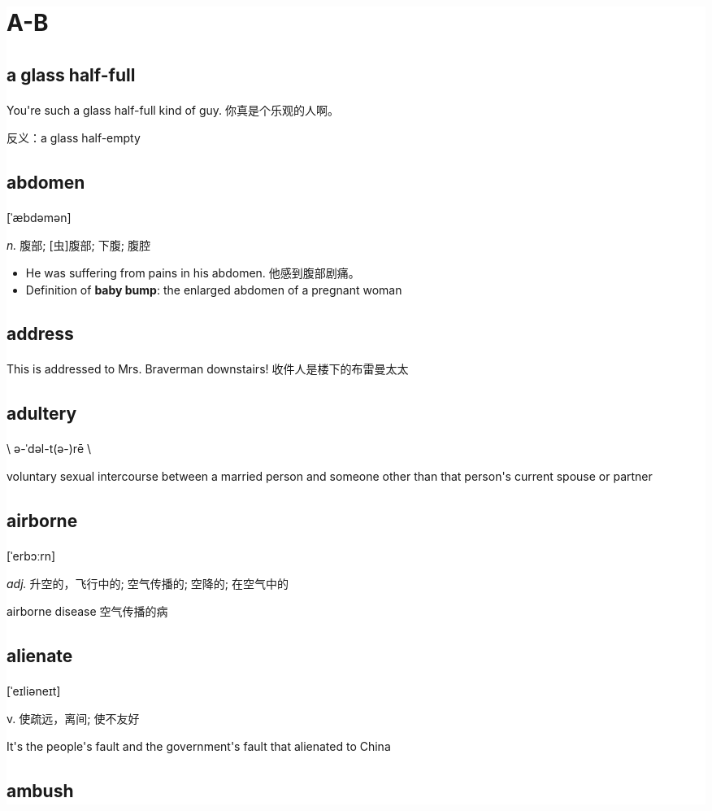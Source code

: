 # A-B


## a glass half-full

You're such a glass half-full kind of guy. 你真是个乐观的人啊。

反义：a glass half-empty


## abdomen

[ˈæbdəmən]

*n.*
腹部; [虫]腹部; 下腹; 腹腔

- He was suffering from pains in his abdomen. 他感到腹部剧痛。
- Definition of **baby bump**: the enlarged abdomen of a pregnant woman


## address

This is addressed to Mrs. Braverman downstairs! 收件人是楼下的布雷曼太太


## adultery

 \ ə-ˈdəl-t(ə-)rē \

voluntary sexual intercourse between a married person and someone other than that 
person's current spouse or partner


## airborne

[ˈerbɔːrn]

*adj.*
升空的，飞行中的; 空气传播的; 空降的; 在空气中的

airborne disease 空气传播的病


## alienate

[ˈeɪliəneɪt]

v.
使疏远，离间; 使不友好

It's the people's fault and the government's fault that alienated to China


## ambush
